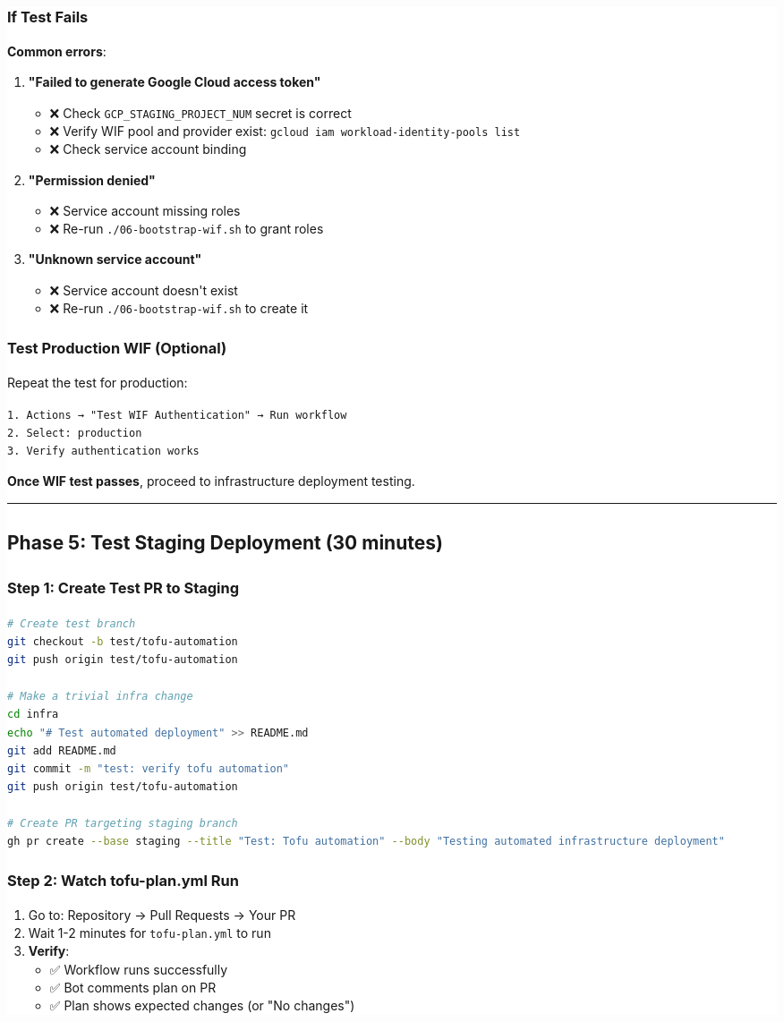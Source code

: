 ### If Test Fails

**Common errors**:

1. **"Failed to generate Google Cloud access token"**
   - ❌ Check `GCP_STAGING_PROJECT_NUM` secret is correct
   - ❌ Verify WIF pool and provider exist: `gcloud iam workload-identity-pools list`
   - ❌ Check service account binding

2. **"Permission denied"**
   - ❌ Service account missing roles
   - ❌ Re-run `./06-bootstrap-wif.sh` to grant roles

3. **"Unknown service account"**
   - ❌ Service account doesn't exist
   - ❌ Re-run `./06-bootstrap-wif.sh` to create it

### Test Production WIF (Optional)

Repeat the test for production:
```
1. Actions → "Test WIF Authentication" → Run workflow
2. Select: production
3. Verify authentication works
```

**Once WIF test passes**, proceed to infrastructure deployment testing.

---

## Phase 5: Test Staging Deployment (30 minutes)

### Step 1: Create Test PR to Staging

```bash
# Create test branch
git checkout -b test/tofu-automation
git push origin test/tofu-automation

# Make a trivial infra change
cd infra
echo "# Test automated deployment" >> README.md
git add README.md
git commit -m "test: verify tofu automation"
git push origin test/tofu-automation

# Create PR targeting staging branch
gh pr create --base staging --title "Test: Tofu automation" --body "Testing automated infrastructure deployment"
```

### Step 2: Watch tofu-plan.yml Run

1. Go to: Repository → Pull Requests → Your PR
2. Wait 1-2 minutes for `tofu-plan.yml` to run
3. **Verify**:
   - ✅ Workflow runs successfully
   - ✅ Bot comments plan on PR
   - ✅ Plan shows expected changes (or "No changes")
